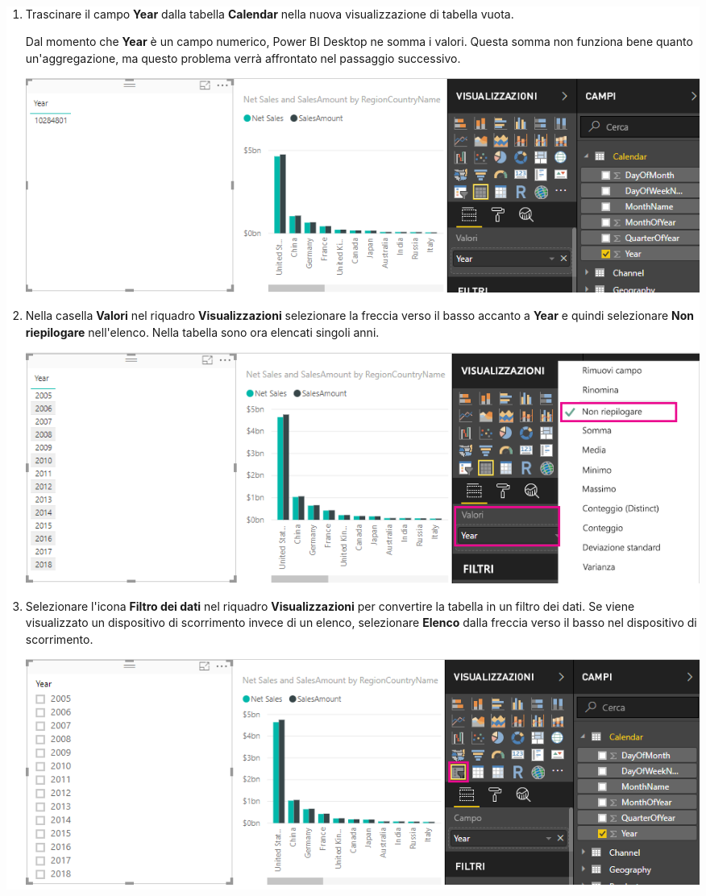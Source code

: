 1. Trascinare il campo **Year** dalla tabella **Calendar** nella nuova visualizzazione di tabella vuota. 
    
    Dal momento che **Year** è un campo numerico, Power BI Desktop ne somma i valori. Questa somma non funziona bene quanto un'aggregazione, ma questo problema verrà affrontato nel passaggio successivo.

    ![Aggregazione in base all'anno](media/desktop-tutorial-create-measures/meastut_netsales_yearaggtable.png)
    
3. Nella casella **Valori** nel riquadro **Visualizzazioni** selezionare la freccia verso il basso accanto a **Year** e quindi selezionare **Non riepilogare** nell'elenco. Nella tabella sono ora elencati singoli anni.
    
    ![Selezionare Non riepilogare](media/desktop-tutorial-create-measures/meastut_netsales_year_donotsummarize.png)
    
4.  Selezionare l'icona **Filtro dei dati** nel riquadro **Visualizzazioni** per convertire la tabella in un filtro dei dati. Se viene visualizzato un dispositivo di scorrimento invece di un elenco, selezionare **Elenco** dalla freccia verso il basso nel dispositivo di scorrimento.

    ![Convertire la tabella in un dispositivo di scorrimento](media/desktop-tutorial-create-measures/meastut_netsales_year_changetoslicer.png)
    